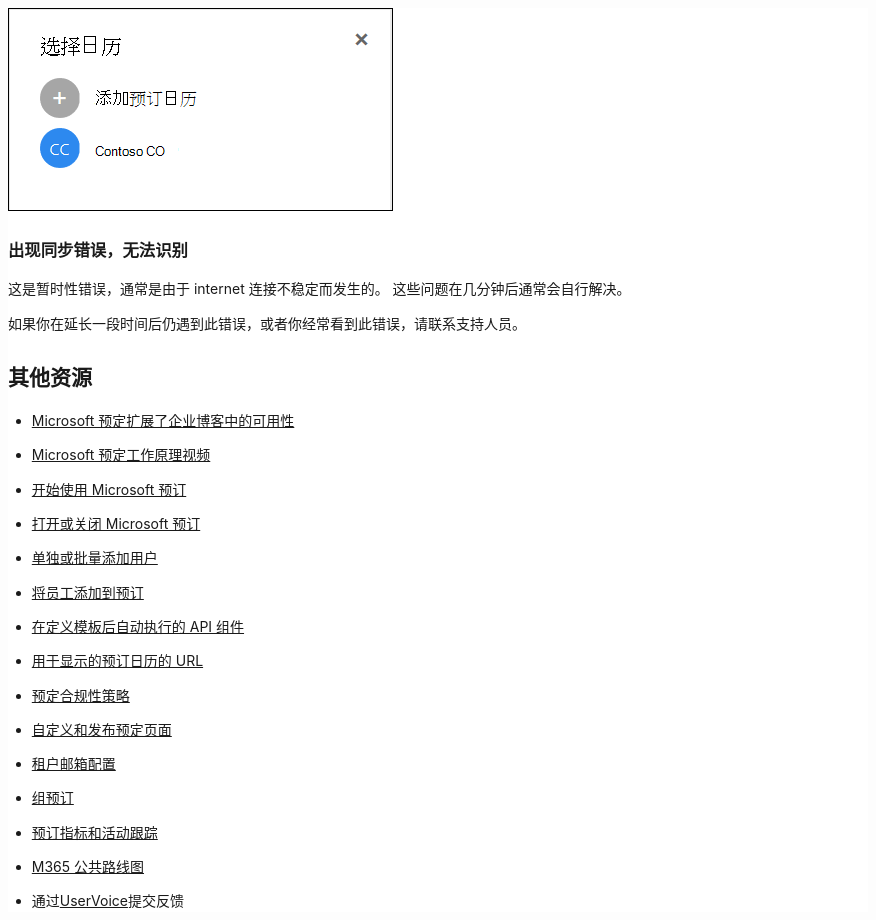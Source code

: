    ![所显示的第二个日历的 "选择日历" 屏幕的图像](../media/bookings-choose-calendar.png)

### <a name="theres-a-syncing-error-we-cant-identify"></a>出现同步错误，无法识别

这是暂时性错误，通常是由于 internet 连接不稳定而发生的。 这些问题在几分钟后通常会自行解决。

如果你在延长一段时间后仍遇到此错误，或者你经常看到此错误，请联系支持人员。

## <a name="additional-resources"></a>其他资源


  - [Microsoft 预定扩展了企业博客中的可用性](https://techcommunity.microsoft.com/t5/microsoft-bookings-blog/microsoft-bookings-expands-availability-in-enterprises/ba-p/1214065)

  - [Microsoft 预定工作原理视频](https://support.office.com/article/microsoft-bookings-69c45b78-6de4-4f28-9449-cdcc18b7ae45)

  - [开始使用 Microsoft 预订](get-access.md)

  - [打开或关闭 Microsoft 预订](turn-bookings-on-or-off.md)

  - [单独或批量添加用户](https://docs.microsoft.com/microsoft-365/admin/add-users/add-users?view=o365-worldwide.)

  - [将员工添加到预订](add-staff.md)

  - [在定义模板后自动执行的 API 组件](https://docs.microsoft.com/graph/api/bookingbusiness-post-bookingbusinesses)

  - [用于显示的预订日历的 URL](https://outlook.office.com/bookings/calendar)

  - [预定合规性策略](https://docs.microsoft.com/microsoft-365/compliance/gdpr-dsr-office365?view=o365-worldwide#bookings)

  - [自定义和发布预定页面](customize-booking-page.md)

  - [租户邮箱配置](https://docs.microsoft.com/powershell/module/exchange/mail-flow/get-accepteddomain?view=exchange-ps)

  - [组预订](https://techcommunity.microsoft.com/t5/microsoft-bookings-blog/microsoft-bookings-now-supports-online-meetings-and-group/ba-p/1214120)

  - [预订指标和活动跟踪](metrics-and-activity-tracking.md)

  - [M365 公共路线图](https://www.microsoft.com/microsoft-365/roadmap?filters=&searchterms=bookings)

  - 通过[UserVoice](https://outlook.uservoice.com/forums/314907-microsoft-bookings/suggestions/39505261-365-admins-should-have-full-access-to-all-bookings)提交反馈
